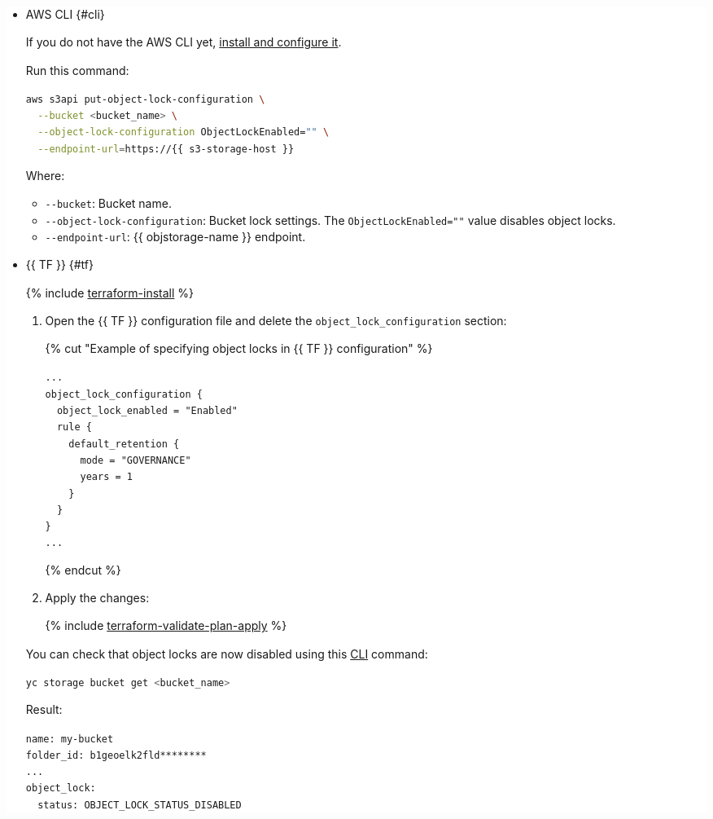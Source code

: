 - AWS CLI {#cli}

  If you do not have the AWS CLI yet, [install and configure it](../../tools/aws-cli.md).

  Run this command:

  ```bash
  aws s3api put-object-lock-configuration \
    --bucket <bucket_name> \
    --object-lock-configuration ObjectLockEnabled="" \
    --endpoint-url=https://{{ s3-storage-host }}
  ```

  Where:

  * `--bucket`: Bucket name.
  * `--object-lock-configuration`: Bucket lock settings. The `ObjectLockEnabled=""` value disables object locks.
  * `--endpoint-url`: {{ objstorage-name }} endpoint.

- {{ TF }} {#tf}

  {% include [terraform-install](../../../_includes/terraform-install.md) %}

  1. Open the {{ TF }} configuration file and delete the `object_lock_configuration` section:

      {% cut "Example of specifying object locks in {{ TF }} configuration" %}

        ```
        ...
        object_lock_configuration {
          object_lock_enabled = "Enabled"
          rule {
            default_retention {
              mode = "GOVERNANCE"
              years = 1
            }
          }
        }
        ...
        ```

      {% endcut %}

  1. Apply the changes:

      {% include [terraform-validate-plan-apply](../../../_tutorials/_tutorials_includes/terraform-validate-plan-apply.md) %}

  You can check that object locks are now disabled using this [CLI](../../../cli/quickstart.md) command:

    ```bash
    yc storage bucket get <bucket_name>
    ```

    Result:

    ```text
    name: my-bucket
    folder_id: b1geoelk2fld********
    ...
    object_lock:
      status: OBJECT_LOCK_STATUS_DISABLED
    ```
